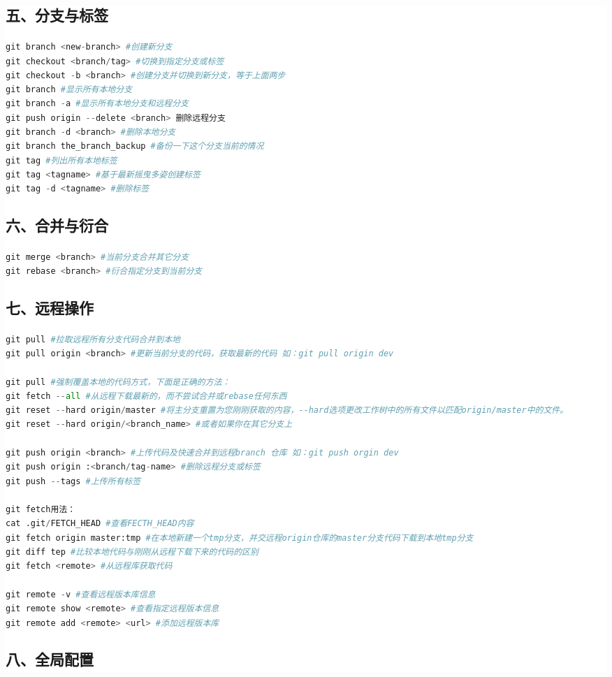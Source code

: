 ## 五、分支与标签

```python
git branch <new-branch> #创建新分支
git checkout <branch/tag> #切换到指定分支或标签
git checkout -b <branch> #创建分支并切换到新分支，等于上面两步
git branch #显示所有本地分支
git branch -a #显示所有本地分支和远程分支
git push origin --delete <branch> 删除远程分支
git branch -d <branch> #删除本地分支
git branch the_branch_backup #备份一下这个分支当前的情况
git tag #列出所有本地标签
git tag <tagname> #基于最新摇曳多姿创建标签
git tag -d <tagname> #删除标签
```

## 六、合并与衍合

```python
git merge <branch> #当前分支合并其它分支
git rebase <branch> #衍合指定分支到当前分支
```

## 七、远程操作

```python
git pull #拉取远程所有分支代码合并到本地
git pull origin <branch> #更新当前分支的代码，获取最新的代码 如：git pull origin dev

git pull #强制覆盖本地的代码方式，下面是正确的方法：
git fetch --all #从远程下载最新的，而不尝试合并或rebase任何东西
git reset --hard origin/master #将主分支重置为您刚刚获取的内容，--hard选项更改工作树中的所有文件以匹配origin/master中的文件。
git reset --hard origin/<branch_name> #或者如果你在其它分支上

git push origin <branch> #上传代码及快速合并到远程branch 仓库 如：git push orgin dev
git push origin :<branch/tag-name> #删除远程分支或标签
git push --tags #上传所有标签

git fetch用法：
cat .git/FETCH_HEAD #查看FECTH_HEAD内容
git fetch origin master:tmp #在本地新建一个tmp分支，并交远程origin仓库的master分支代码下载到本地tmp分支
git diff tep #比较本地代码与刚刚从远程下载下来的代码的区别
git fetch <remote> #从远程库获取代码

git remote -v #查看远程版本库信息
git remote show <remote> #查看指定远程版本信息
git remote add <remote> <url> #添加远程版本库
```

## 八、全局配置
